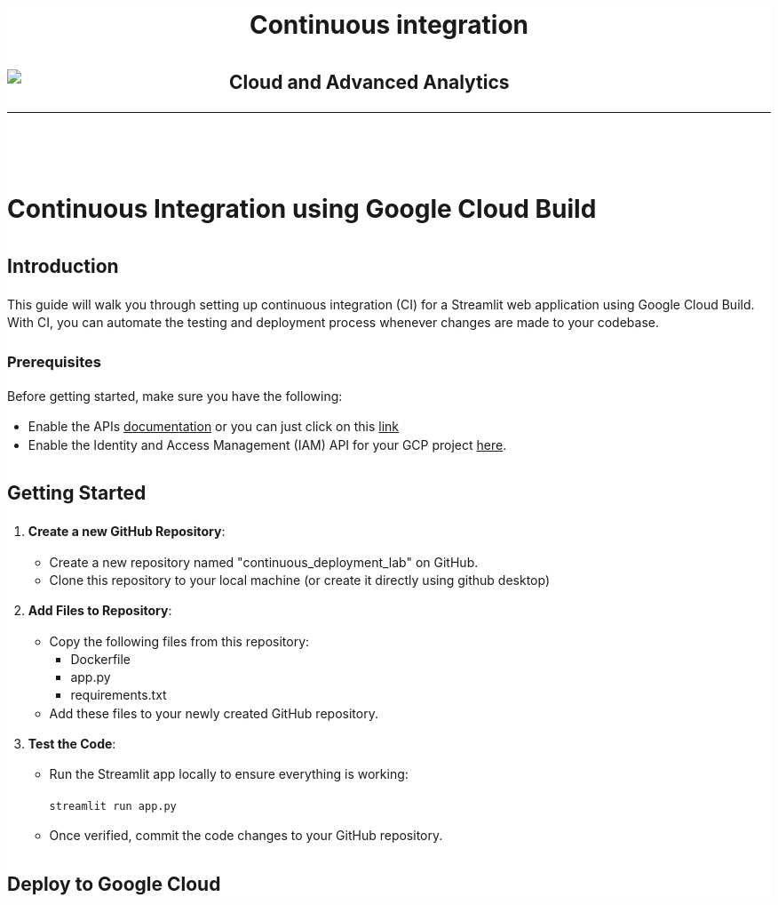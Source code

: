<h1 align="center"> Continuous integration</h1>
<div>
<td> 
<img src="https://upload.wikimedia.org/wikipedia/commons/thumb/2/2b/Logo_Universit%C3%A9_de_Lausanne.svg/2000px-Logo_Universit%C3%A9_de_Lausanne.svg.png" style="padding-right:10px;width:240px;float:left"/></td>
<h2 style="white-space: nowrap">Cloud and Advanced Analytics </h2></td>
<hr style="clear:both">
<p style="font-size:0.85em; margin:2px; text-align:justify">
<br>
<br>
</div>


# Continuous Integration using Google Cloud Build

## Introduction

This guide will walk you through setting up continuous integration (CI) for a Streamlit web application using Google Cloud Build. With CI, you can automate the testing and deployment process whenever changes are made to your codebase.

### Prerequisites

Before getting started, make sure you have the following:

- Enable the APIs [documentation](https://cloud.google.com/run/docs/continuous-deployment-with-cloud-build#existing-service) or you can just click on this [link](https://console.cloud.google.com/flows/enableapi?apiid=cloudbuild.googleapis.com)
- Enable the Identity and Access Management (IAM) API for your GCP project [here](https://console.cloud.google.com/apis/library/iam.googleapis.com).


## Getting Started

1. **Create a new GitHub Repository**:
   - Create a new repository named "continuous_deployment_lab" on GitHub.
   - Clone this repository to your local machine (or create it directly using github desktop)

2. **Add Files to Repository**:
   - Copy the following files from this repository:
     - Dockerfile
     - app.py
     - requirements.txt
   - Add these files to your newly created GitHub repository.

3. **Test the Code**:
   - Run the Streamlit app locally to ensure everything is working:
     ```
     streamlit run app.py
     ```
   - Once verified, commit the code changes to your GitHub repository.

## Deploy to Google Cloud
